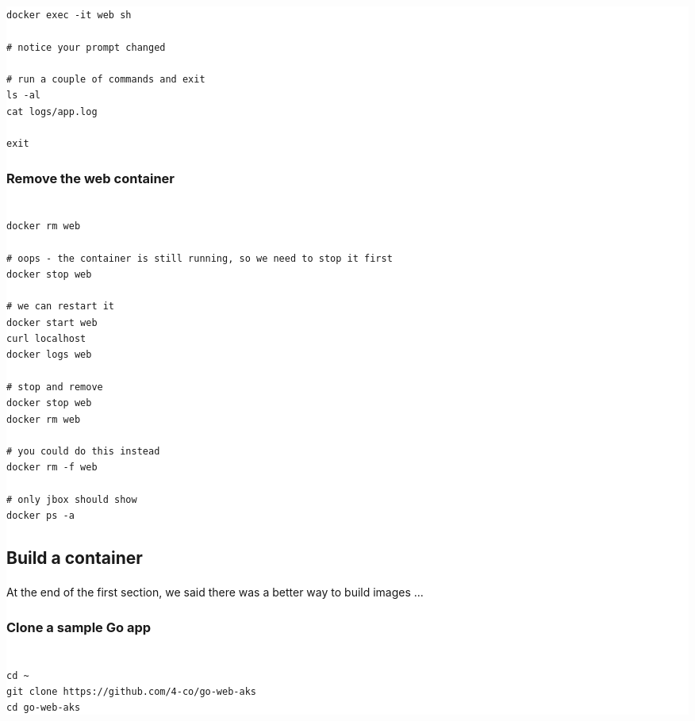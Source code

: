 ```
docker exec -it web sh

# notice your prompt changed

# run a couple of commands and exit
ls -al
cat logs/app.log

exit

```

### Remove the web container

```

docker rm web

# oops - the container is still running, so we need to stop it first
docker stop web

# we can restart it
docker start web
curl localhost
docker logs web

# stop and remove
docker stop web
docker rm web

# you could do this instead
docker rm -f web

# only jbox should show
docker ps -a

```

## Build a container

At the end of the first section, we said there was a better way to build images ...

### Clone a sample Go app

```

cd ~
git clone https://github.com/4-co/go-web-aks
cd go-web-aks

```

